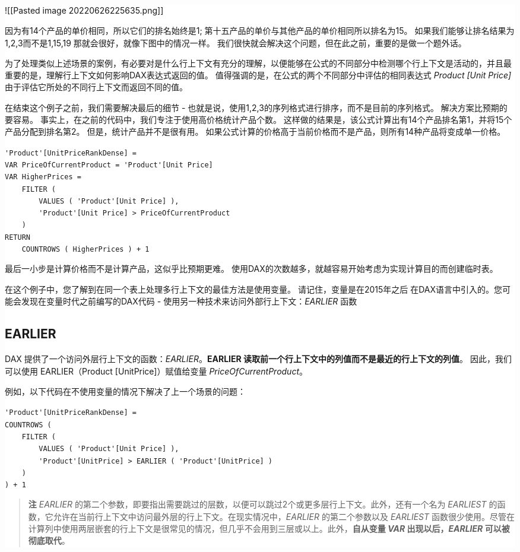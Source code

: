 ![[Pasted image 20220626225635.png]]

因为有14个产品的单价相同，所以它们的排名始终是1; 第十五产品的单价与其他产品的单价相同所以排名为15。 如果我们能够让排名结果为1,2,3而不是1,15,19 那就会很好，就像下图中的情况一样。 我们很快就会解决这个问题，但在此之前，重要的是做一个题外话。

为了处理类似上述场景的案例，有必要对是什么行上下文有充分的理解，以便能够在公式的不同部分中检测哪个行上下文是活动的，并且最重要的是，理解行上下文如何影响DAX表达式返回的值。 值得强调的是，在公式的两个不同部分中评估的相同表达式 _Product [Unit Price]_ 由于评估它所处的不同行上下文而返回不同的值。

在结束这个例子之前，我们需要解决最后的细节 - 也就是说，使用1,2,3的序列格式进行排序，而不是目前的序列格式。 解决方案比预期的要容易。 事实上，在之前的代码中，我们专注于使用高价格统计产品个数。 这样做的结果是，该公式计算出有14个产品排名第1，并将15个产品分配到排名第2。 但是，统计产品并不是很有用。 如果公式计算的价格高于当前价格而不是产品，则所有14种产品将变成单一价格。

```DAX
'Product'[UnitPriceRankDense] =
VAR PriceOfCurrentProduct = 'Product'[Unit Price]
VAR HigherPrices =
    FILTER (
        VALUES ( 'Product'[Unit Price] ),
        'Product'[Unit Price] > PriceOfCurrentProduct
    )
RETURN
    COUNTROWS ( HigherPrices ) + 1
```

最后一小步是计算价格而不是计算产品，这似乎比预期更难。 使用DAX的次数越多，就越容易开始考虑为实现计算目的而创建临时表。

在这个例子中，您了解到在同一个表上处理多行上下文的最佳方法是使用变量。 请记住，变量是在2015年之后 在DAX语言中引入的。您可能会发现在变量时代之前编写的DAX代码 - 使用另一种技术来访问外部行上下文：_EARLIER_ 函数

## EARLIER

DAX 提供了一个访问外层行上下文的函数：_EARLIER_。**EARLIER 读取前一个行上下文中的列值而不是最近的行上下文的列值**。 因此，我们可以使用 EARLIER（Product [UnitPrice]）赋值给变量 _PriceOfCurrentProduct_。

例如，以下代码在不使用变量的情况下解决了上一个场景的问题：

```DAX
'Product'[UnitPriceRankDense] =
COUNTROWS (
    FILTER (
        VALUES ( 'Product'[Unit Price] ),
        'Product'[UnitPrice] > EARLIER ( 'Product'[UnitPrice] )
    )
) + 1
```

> **注** _EARLIER_ 的第二个参数，即要指出需要跳过的层数，以便可以跳过2个或更多层行上下文。此外，还有一个名为 _EARLIEST_ 的函数，它允许在当前行上下文中访问最外层的行上下文。在现实情况中，_EARLIER_ 的第二个参数以及 _EARLIEST_ 函数很少使用。尽管在计算列中使用两层嵌套的行上下文是很常见的情况，但几乎不会用到三层或以上。此外，**自从变量 _VAR_ 出现以后，_EARLIER_ 可以被彻底取代**。